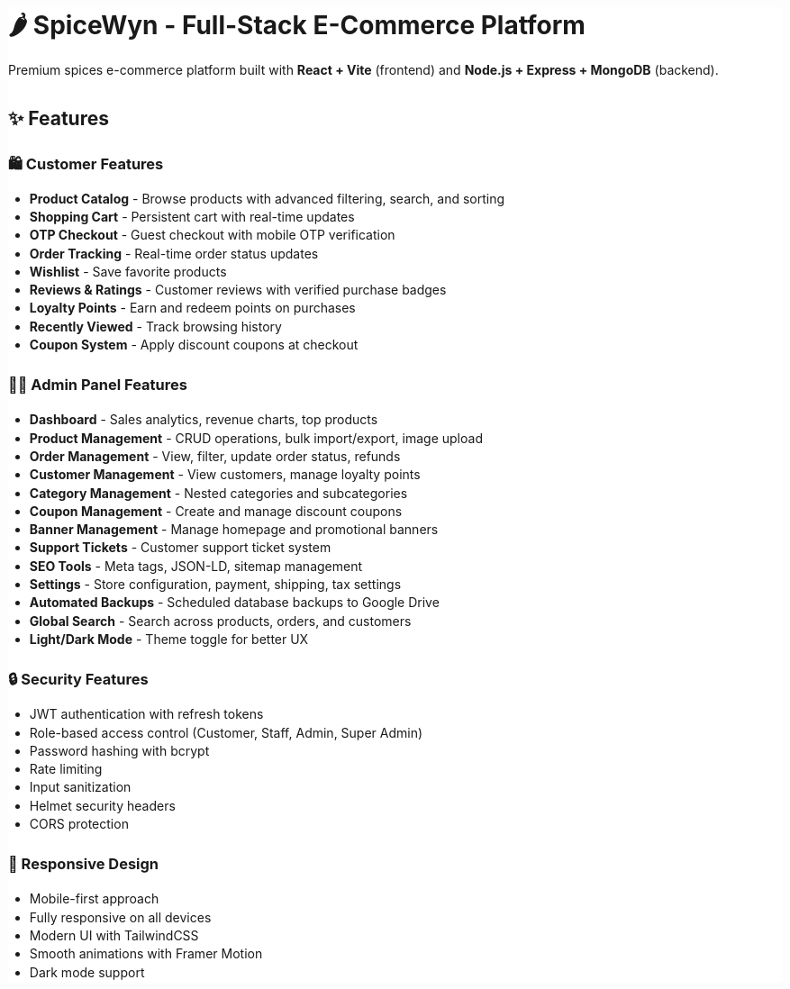 # 🌶️ SpiceWyn - Full-Stack E-Commerce Platform

Premium spices e-commerce platform built with **React + Vite** (frontend) and **Node.js + Express + MongoDB** (backend).

## ✨ Features

### 🛍️ Customer Features
- **Product Catalog** - Browse products with advanced filtering, search, and sorting
- **Shopping Cart** - Persistent cart with real-time updates
- **OTP Checkout** - Guest checkout with mobile OTP verification
- **Order Tracking** - Real-time order status updates
- **Wishlist** - Save favorite products
- **Reviews & Ratings** - Customer reviews with verified purchase badges
- **Loyalty Points** - Earn and redeem points on purchases
- **Recently Viewed** - Track browsing history
- **Coupon System** - Apply discount coupons at checkout

### 👨‍💼 Admin Panel Features
- **Dashboard** - Sales analytics, revenue charts, top products
- **Product Management** - CRUD operations, bulk import/export, image upload
- **Order Management** - View, filter, update order status, refunds
- **Customer Management** - View customers, manage loyalty points
- **Category Management** - Nested categories and subcategories
- **Coupon Management** - Create and manage discount coupons
- **Banner Management** - Manage homepage and promotional banners
- **Support Tickets** - Customer support ticket system
- **SEO Tools** - Meta tags, JSON-LD, sitemap management
- **Settings** - Store configuration, payment, shipping, tax settings
- **Automated Backups** - Scheduled database backups to Google Drive
- **Global Search** - Search across products, orders, and customers
- **Light/Dark Mode** - Theme toggle for better UX

### 🔒 Security Features
- JWT authentication with refresh tokens
- Role-based access control (Customer, Staff, Admin, Super Admin)
- Password hashing with bcrypt
- Rate limiting
- Input sanitization
- Helmet security headers
- CORS protection

### 📱 Responsive Design
- Mobile-first approach
- Fully responsive on all devices
- Modern UI with TailwindCSS
- Smooth animations with Framer Motion
- Dark mode support
